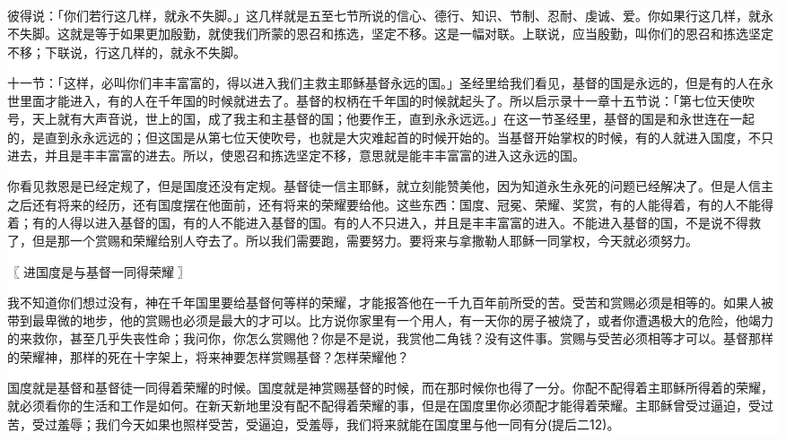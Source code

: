 彼得说：「你们若行这几样，就永不失脚。」这几样就是五至七节所说的信心、德行、知识、节制、忍耐、虔诚、爱。你如果行这几样，就永不失脚。这就是等于如果更加殷勤，就使我们所蒙的恩召和拣选，坚定不移。这是一幅对联。上联说，应当殷勤，叫你们的恩召和拣选坚定不移；下联说，行这几样的，就永不失脚。

十一节：「这样，必叫你们丰丰富富的，得以进入我们主救主耶稣基督永远的国。」圣经里给我们看见，基督的国是永远的，但是有的人在永世里面才能进入，有的人在千年国的时候就进去了。基督的权柄在千年国的时候就起头了。所以启示录十一章十五节说：「第七位天使吹号，天上就有大声音说，世上的国，成了我主和主基督的国；他要作王，直到永永远远。」在这一节圣经里，基督的国是和永世连在一起的，是直到永永远远的；但这国是从第七位天使吹号，也就是大灾难起首的时候开始的。当基督开始掌权的时候，有的人就进入国度，不只进去，并且是丰丰富富的进去。所以，使恩召和拣选坚定不移，意思就是能丰丰富富的进入这永远的国。

你看见救恩是已经定规了，但是国度还没有定规。基督徒一信主耶稣，就立刻能赞美他，因为知道永生永死的问题已经解决了。但是人信主之后还有将来的经历，还有国度摆在他面前，还有将来的荣耀要给他。这些东西：国度、冠冕、荣耀、奖赏，有的人能得着，有的人不能得着；有的人得以进入基督的国，有的人不能进入基督的国。有的人不只进入，并且是丰丰富富的进入。不能进入基督的国，不是说不得救了，但是那一个赏赐和荣耀给别人夺去了。所以我们需要跑，需要努力。要将来与拿撒勒人耶稣一同掌权，今天就必须努力。



〖 进国度是与基督一同得荣耀 〗

我不知道你们想过没有，神在千年国里要给基督何等样的荣耀，才能报答他在一千九百年前所受的苦。受苦和赏赐必须是相等的。如果人被带到最卑微的地步，他的赏赐也必须是最大的才可以。比方说你家里有一个用人，有一天你的房子被烧了，或者你遭遇极大的危险，他竭力的来救你，甚至几乎失丧性命；我问你，你怎么赏赐他？你是不是说，我赏他二角钱？没有这件事。赏赐与受苦必须相等才可以。基督那样的荣耀神，那样的死在十字架上，将来神要怎样赏赐基督？怎样荣耀他？

国度就是基督和基督徒一同得着荣耀的时候。国度就是神赏赐基督的时候，而在那时候你也得了一分。你配不配得着主耶稣所得着的荣耀，就必须看你的生活和工作是如何。在新天新地里没有配不配得着荣耀的事，但是在国度里你必须配才能得着荣耀。主耶稣曾受过逼迫，受过苦，受过羞辱；我们今天如果也照样受苦，受逼迫，受羞辱，我们将来就能在国度里与他一同有分(提后二12)。

